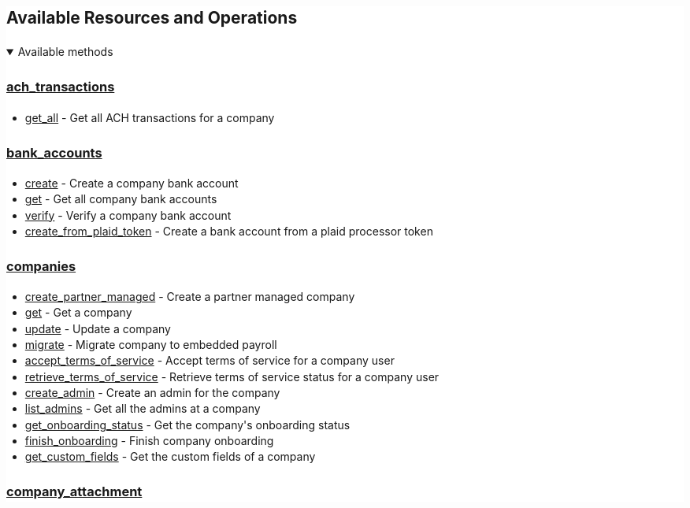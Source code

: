 

## Available Resources and Operations

<details open>
<summary>Available methods</summary>

### [ach_transactions](https://github.com/Gusto/gusto-python-client/blob/master/docs/sdks/achtransactions/README.md)

* [get_all](https://github.com/Gusto/gusto-python-client/blob/master/docs/sdks/achtransactions/README.md#get_all) - Get all ACH transactions for a company

### [bank_accounts](https://github.com/Gusto/gusto-python-client/blob/master/docs/sdks/bankaccounts/README.md)

* [create](https://github.com/Gusto/gusto-python-client/blob/master/docs/sdks/bankaccounts/README.md#create) - Create a company bank account
* [get](https://github.com/Gusto/gusto-python-client/blob/master/docs/sdks/bankaccounts/README.md#get) - Get all company bank accounts
* [verify](https://github.com/Gusto/gusto-python-client/blob/master/docs/sdks/bankaccounts/README.md#verify) - Verify a company bank account
* [create_from_plaid_token](https://github.com/Gusto/gusto-python-client/blob/master/docs/sdks/bankaccounts/README.md#create_from_plaid_token) - Create a bank account from a plaid processor token

### [companies](https://github.com/Gusto/gusto-python-client/blob/master/docs/sdks/companies/README.md)

* [create_partner_managed](https://github.com/Gusto/gusto-python-client/blob/master/docs/sdks/companies/README.md#create_partner_managed) - Create a partner managed company
* [get](https://github.com/Gusto/gusto-python-client/blob/master/docs/sdks/companies/README.md#get) - Get a company
* [update](https://github.com/Gusto/gusto-python-client/blob/master/docs/sdks/companies/README.md#update) - Update a company
* [migrate](https://github.com/Gusto/gusto-python-client/blob/master/docs/sdks/companies/README.md#migrate) - Migrate company to embedded payroll
* [accept_terms_of_service](https://github.com/Gusto/gusto-python-client/blob/master/docs/sdks/companies/README.md#accept_terms_of_service) - Accept terms of service for a company user
* [retrieve_terms_of_service](https://github.com/Gusto/gusto-python-client/blob/master/docs/sdks/companies/README.md#retrieve_terms_of_service) - Retrieve terms of service status for a company user
* [create_admin](https://github.com/Gusto/gusto-python-client/blob/master/docs/sdks/companies/README.md#create_admin) - Create an admin for the company
* [list_admins](https://github.com/Gusto/gusto-python-client/blob/master/docs/sdks/companies/README.md#list_admins) - Get all the admins at a company
* [get_onboarding_status](https://github.com/Gusto/gusto-python-client/blob/master/docs/sdks/companies/README.md#get_onboarding_status) - Get the company's onboarding status
* [finish_onboarding](https://github.com/Gusto/gusto-python-client/blob/master/docs/sdks/companies/README.md#finish_onboarding) - Finish company onboarding
* [get_custom_fields](https://github.com/Gusto/gusto-python-client/blob/master/docs/sdks/companies/README.md#get_custom_fields) - Get the custom fields of a company

### [company_attachment](https://github.com/Gusto/gusto-python-client/blob/master/docs/sdks/companyattachmentsdk/README.md)
